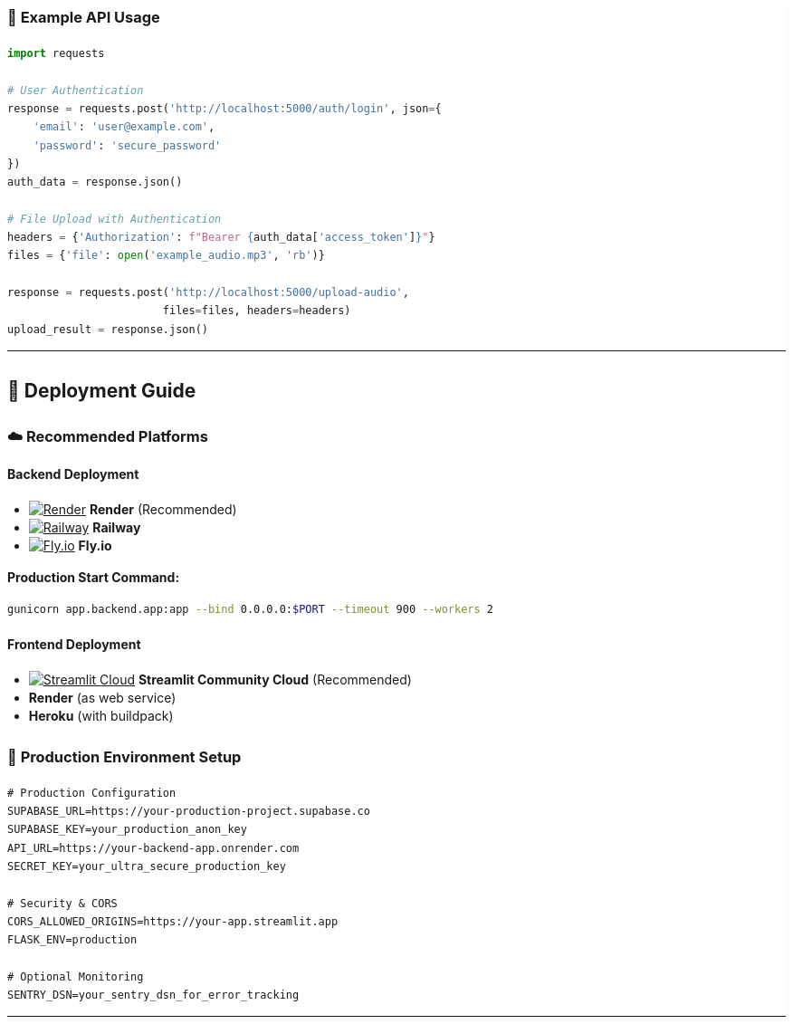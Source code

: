 ### 📝 **Example API Usage**

```python
import requests

# User Authentication
response = requests.post('http://localhost:5000/auth/login', json={
    'email': 'user@example.com',
    'password': 'secure_password'
})
auth_data = response.json()

# File Upload with Authentication
headers = {'Authorization': f"Bearer {auth_data['access_token']}"}
files = {'file': open('example_audio.mp3', 'rb')}

response = requests.post('http://localhost:5000/upload-audio', 
                        files=files, headers=headers)
upload_result = response.json()
```

---

## 🚀 Deployment Guide

### ☁️ **Recommended Platforms**

#### **Backend Deployment**
- [![Render](https://img.shields.io/badge/Render-46E3B7?style=flat-square&logo=render&logoColor=white)](https://render.com) **Render** (Recommended)
- [![Railway](https://img.shields.io/badge/Railway-131415?style=flat-square&logo=railway&logoColor=white)](https://railway.app) **Railway**
- [![Fly.io](https://img.shields.io/badge/Fly.io-8B5CF6?style=flat-square&logo=fly.io&logoColor=white)](https://fly.io) **Fly.io**

**Production Start Command:**
```bash
gunicorn app.backend.app:app --bind 0.0.0.0:$PORT --timeout 900 --workers 2
```

#### **Frontend Deployment**
- [![Streamlit Cloud](https://img.shields.io/badge/Streamlit_Cloud-FF4B4B?style=flat-square&logo=streamlit&logoColor=white)](https://share.streamlit.io) **Streamlit Community Cloud** (Recommended)
- **Render** (as web service)
- **Heroku** (with buildpack)

### 🔐 **Production Environment Setup**

```env
# Production Configuration
SUPABASE_URL=https://your-production-project.supabase.co
SUPABASE_KEY=your_production_anon_key
API_URL=https://your-backend-app.onrender.com
SECRET_KEY=your_ultra_secure_production_key

# Security & CORS
CORS_ALLOWED_ORIGINS=https://your-app.streamlit.app
FLASK_ENV=production

# Optional Monitoring
SENTRY_DSN=your_sentry_dsn_for_error_tracking
```

---